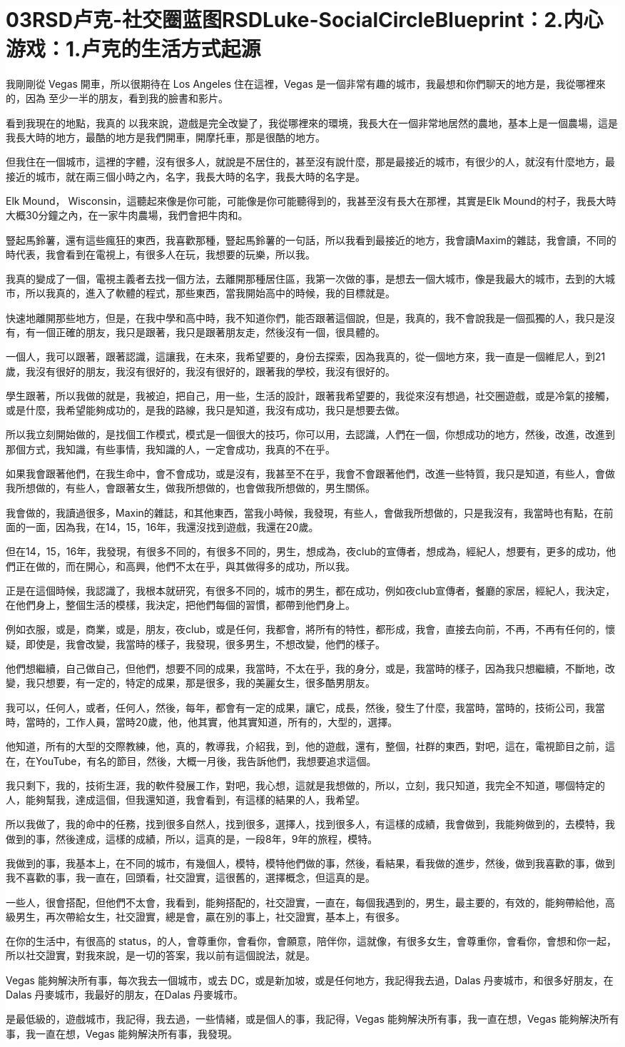 # 03RSD卢克-社交圈蓝图RSDLuke-SocialCircleBlueprint：2.内心游戏：1.卢克的生活方式起源

我剛剛從 Vegas 開車，所以很期待在 Los Angeles 住在這裡，Vegas 是一個非常有趣的城市，我最想和你們聊天的地方是，我從哪裡來的，因為 至少一半的朋友，看到我的臉書和影片。

看到我現在的地點，我真的 以我來說，遊戲是完全改變了，我從哪裡來的環境，我長大在一個非常地居然的農地，基本上是一個農場，這是我長大時的地方，最酷的地方是我們開車，開摩托車，那是很酷的地方。

但我住在一個城市，這裡的字體，沒有很多人，就說是不居住的，甚至沒有說什麼，那是最接近的城市，有很少的人，就沒有什麼地方，最接近的城市，就在兩三個小時之內，名字，我長大時的名字，我長大時的名字是。

Elk Mound， Wisconsin，這聽起來像是你可能，可能像是你可能聽得到的，我甚至沒有長大在那裡，其實是Elk Mound的村子，我長大時大概30分鐘之內，在一家牛肉農場，我們會把牛肉和。

豎起馬鈴薯，還有這些瘋狂的東西，我喜歡那種，豎起馬鈴薯的一句話，所以我看到最接近的地方，我會讀Maxim的雜誌，我會讀，不同的時代表，我會看到在電視上，有很多人在玩，我想要的玩樂，所以我。

我真的變成了一個，電視主義者去找一個方法，去離開那種居住區，我第一次做的事，是想去一個大城市，像是我最大的城市，去到的大城市，所以我真的，進入了軟體的程式，那些東西，當我開始高中的時候，我的目標就是。

快速地離開那些地方，但是，在我中學和高中時，我不知道你們，能否跟著這個說，但是，我真的，我不會說我是一個孤獨的人，我只是沒有，有一個正確的朋友，我只是跟著，我只是跟著朋友走，然後沒有一個，很具體的。

一個人，我可以跟著，跟著認識，這讓我，在未來，我希望要的，身份去探索，因為我真的，從一個地方來，我一直是一個維尼人，到21歲，我沒有很好的朋友，我沒有很好的，我沒有很好的，跟著我的學校，我沒有很好的。

學生跟著，所以我做的就是，我被迫，把自己，用一些，生活的設計，跟著我希望要的，我從來沒有想過，社交圈遊戲，或是冷氣的接觸，或是什麼，我希望能夠成功的，是我的路線，我只是知道，我沒有成功，我只是想要去做。

所以我立刻開始做的，是找個工作模式，模式是一個很大的技巧，你可以用，去認識，人們在一個，你想成功的地方，然後，改進，改進到那個方式，我知識，有些事情，我知識的人，一定會成功，我真的不在乎。

如果我會跟著他們，在我生命中，會不會成功，或是沒有，我甚至不在乎，我會不會跟著他們，改進一些特質，我只是知道，有些人，會做我所想做的，有些人，會跟著女生，做我所想做的，也會做我所想做的，男生關係。

我會做的，我讀過很多，Maxin的雜誌，和其他東西，當我小時候，我發現，有些人，會做我所想做的，只是我沒有，我當時也有點，在前面的一面，因為我，在14，15，16年，我還沒找到遊戲，我還在20歲。

但在14，15，16年，我發現，有很多不同的，有很多不同的，男生，想成為，夜club的宣傳者，想成為，經紀人，想要有，更多的成功，他們正在做的，而在開心，和高興，他們不太在乎，與其做得多的成功，所以我。

正是在這個時候，我認識了，我根本就研究，有很多不同的，城市的男生，都在成功，例如夜club宣傳者，餐廳的家居，經紀人，我決定，在他們身上，整個生活的模樣，我決定，把他們每個的習慣，都帶到他們身上。

例如衣服，或是，商業，或是，朋友，夜club，或是任何，我都會，將所有的特性，都形成，我會，直接去向前，不再，不再有任何的，懷疑，即使是，我會改變，我當時的樣子，我發現，很多男生，不想改變，他們的樣子。

他們想繼續，自己做自己，但他們，想要不同的成果，我當時，不太在乎，我的身分，或是，我當時的樣子，因為我只想繼續，不斷地，改變，我只想要，有一定的，特定的成果，那是很多，我的美麗女生，很多酷男朋友。

我可以，任何人，或者，任何人，然後，每年，都會有一定的成果，讓它，成長，然後，發生了什麼，我當時，當時的，技術公司，我當時，當時的，工作人員，當時20歲，他，他其實，他其實知道，所有的，大型的，選擇。

他知道，所有的大型的交際教練，他，真的，教導我，介紹我，到，他的遊戲，還有，整個，社群的東西，對吧，這在，電視節目之前，這在，在YouTube，有名的節目，然後，大概一月後，我告訴他們，我想要追求這個。

我只剩下，我的，技術生涯，我的軟件發展工作，對吧，我心想，這就是我想做的，所以，立刻，我只知道，我完全不知道，哪個特定的人，能夠幫我，達成這個，但我還知道，我會看到，有這樣的結果的人，我希望。

所以我做了，我的命中的任務，找到很多自然人，找到很多，選擇人，找到很多人，有這樣的成績，我會做到，我能夠做到的，去模特，我做到的事，然後達成，這樣的成績，所以，這真的是，一段8年，9年的旅程，模特。

我做到的事，我基本上，在不同的城市，有幾個人，模特，模特他們做的事，然後，看結果，看我做的進步，然後，做到我喜歡的事，做到我不喜歡的事，我一直在，回頭看，社交證實，這很舊的，選擇概念，但這真的是。

一些人，很會搭配，但他們不太會，我看到，能夠搭配的，社交證實，一直在，每個我遇到的，男生，最主要的，有效的，能夠帶給他，高級男生，再次帶給女生，社交證實，總是會，贏在別的事上，社交證實，基本上，有很多。

在你的生活中，有很高的 status，的人，會尊重你，會看你，會願意，陪伴你，這就像，有很多女生，會尊重你，會看你，會想和你一起，所以社交證實，對我來說，是一切的答案，我以前有這個說法，就是。

Vegas 能夠解決所有事，每次我去一個城市，或去 DC，或是新加坡，或是任何地方，我記得我去過，Dalas 丹麥城市，和很多好朋友，在Dalas 丹麥城市，我最好的朋友，在Dalas 丹麥城市。

是最低級的，遊戲城市，我記得，我去過，一些情緒，或是個人的事，我記得，Vegas 能夠解決所有事，我一直在想，Vegas 能夠解決所有事，我一直在想，Vegas 能夠解決所有事，我發現。
